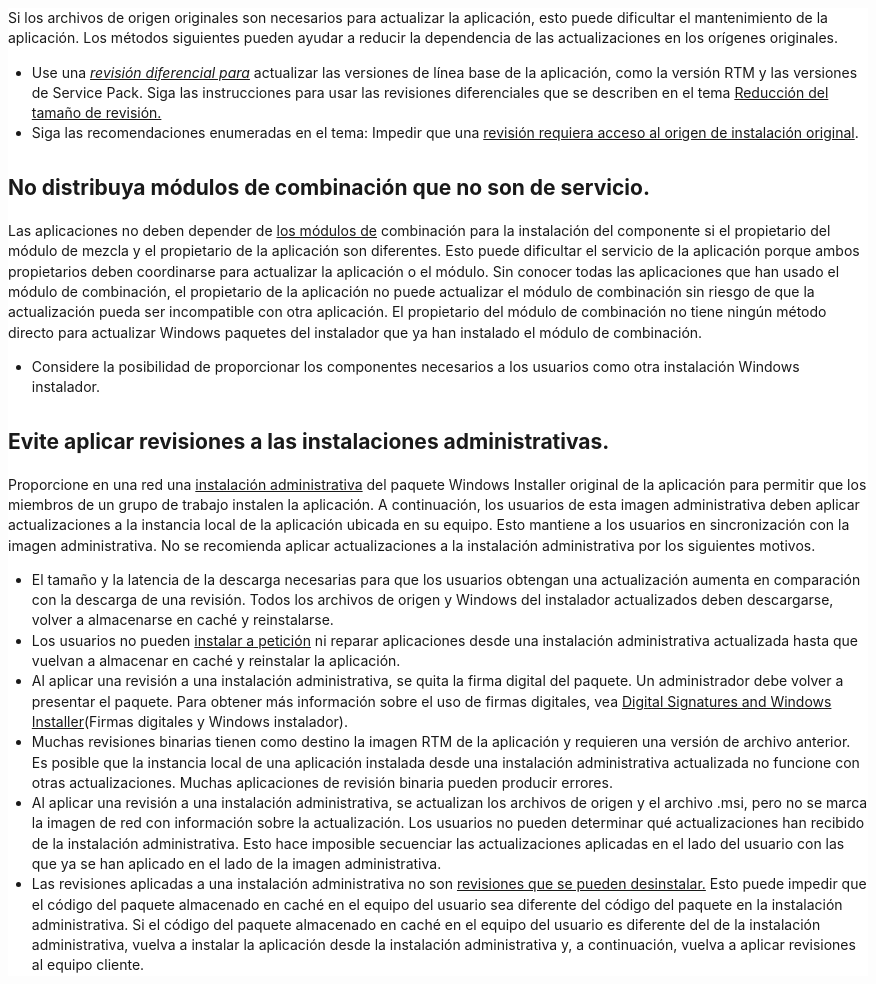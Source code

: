 Si los archivos de origen originales son necesarios para actualizar la aplicación, esto puede dificultar el mantenimiento de la aplicación. Los métodos siguientes pueden ayudar a reducir la dependencia de las actualizaciones en los orígenes originales.

-   Use una [*revisión diferencial para*](d-gly.md) actualizar las versiones de línea base de la aplicación, como la versión RTM y las versiones de Service Pack. Siga las instrucciones para usar las revisiones diferenciales que se describen en el tema [Reducción del tamaño de revisión.](reducing-patch-size.md)
-   Siga las recomendaciones enumeradas en el tema: Impedir que una [revisión requiera acceso al origen de instalación original](preventing-a-patch-from-requiring-access-to-the-original-installation-source.md).

## <a name="do-not-distribute-unserviceable-merge-modules"></a>No distribuya módulos de combinación que no son de servicio.

Las aplicaciones no deben depender de [los módulos de](merge-modules.md) combinación para la instalación del componente si el propietario del módulo de mezcla y el propietario de la aplicación son diferentes. Esto puede dificultar el servicio de la aplicación porque ambos propietarios deben coordinarse para actualizar la aplicación o el módulo. Sin conocer todas las aplicaciones que han usado el módulo de combinación, el propietario de la aplicación no puede actualizar el módulo de combinación sin riesgo de que la actualización pueda ser incompatible con otra aplicación. El propietario del módulo de combinación no tiene ningún método directo para actualizar Windows paquetes del instalador que ya han instalado el módulo de combinación.

-   Considere la posibilidad de proporcionar los componentes necesarios a los usuarios como otra instalación Windows instalador.

## <a name="avoid-patching-administrative-installations"></a>Evite aplicar revisiones a las instalaciones administrativas.

Proporcione en una red una [instalación administrativa](administrative-installation.md) del paquete Windows Installer original de la aplicación para permitir que los miembros de un grupo de trabajo instalen la aplicación. A continuación, los usuarios de esta imagen administrativa deben aplicar actualizaciones a la instancia local de la aplicación ubicada en su equipo. Esto mantiene a los usuarios en sincronización con la imagen administrativa. No se recomienda aplicar actualizaciones a la instalación administrativa por los siguientes motivos.

-   El tamaño y la latencia de la descarga necesarias para que los usuarios obtengan una actualización aumenta en comparación con la descarga de una revisión. Todos los archivos de origen y Windows del instalador actualizados deben descargarse, volver a almacenarse en caché y reinstalarse.
-   Los usuarios no pueden [instalar a petición](installation-on-demand.md) ni reparar aplicaciones desde una instalación administrativa actualizada hasta que vuelvan a almacenar en caché y reinstalar la aplicación.
-   Al aplicar una revisión a una instalación administrativa, se quita la firma digital del paquete. Un administrador debe volver a presentar el paquete. Para obtener más información sobre el uso de firmas digitales, vea [Digital Signatures and Windows Installer](digital-signatures-and-windows-installer.md)(Firmas digitales y Windows instalador).
-   Muchas revisiones binarias tienen como destino la imagen RTM de la aplicación y requieren una versión de archivo anterior. Es posible que la instancia local de una aplicación instalada desde una instalación administrativa actualizada no funcione con otras actualizaciones. Muchas aplicaciones de revisión binaria pueden producir errores.
-   Al aplicar una revisión a una instalación administrativa, se actualizan los archivos de origen y el archivo .msi, pero no se marca la imagen de red con información sobre la actualización. Los usuarios no pueden determinar qué actualizaciones han recibido de la instalación administrativa. Esto hace imposible secuenciar las actualizaciones aplicadas en el lado del usuario con las que ya se han aplicado en el lado de la imagen administrativa.
-   Las revisiones aplicadas a una instalación administrativa no son [revisiones que se pueden desinstalar.](uninstallable-patches.md) Esto puede impedir que el código del paquete almacenado en caché en el equipo del usuario sea diferente del código del paquete en la instalación administrativa. Si el código del paquete almacenado en caché en el equipo del usuario es diferente del de la instalación administrativa, vuelva a instalar la aplicación desde la instalación administrativa y, a continuación, vuelva a aplicar revisiones al equipo cliente.